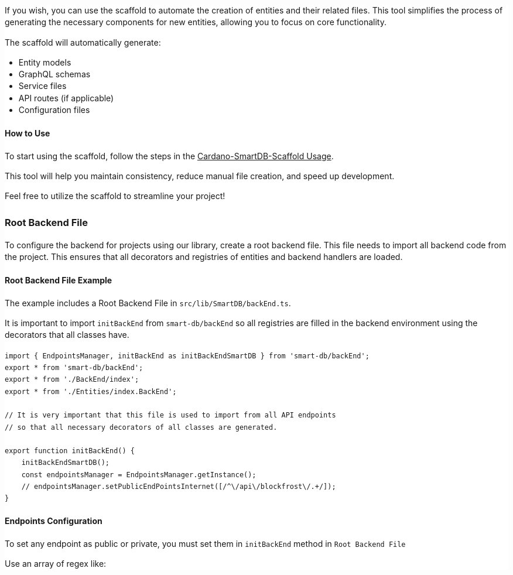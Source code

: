 If you wish, you can use the scaffold to automate the creation of entities and their related files. This tool simplifies the process of generating the necessary components for new entities, allowing you to focus on core functionality.

The scaffold will automatically generate:
- Entity models
- GraphQL schemas
- Service files
- API routes (if applicable)
- Configuration files

#### How to Use

To start using the scaffold, follow the steps in the [Cardano-SmartDB-Scaffold Usage](https://github.com/protofire/Cardano-SmartDB-Scaffold/blob/main/README.md#usage).

This tool will help you maintain consistency, reduce manual file creation, and speed up development.

Feel free to utilize the scaffold to streamline your project!

### Root Backend File

To configure the backend for projects using our library, create a root backend file. This file needs to import all backend code from the project. This ensures that all decorators and registries of entities and backend handlers are loaded.

#### Root Backend File Example

The example includes a Root Backend File in `src/lib/SmartDB/backEnd.ts`.

It is important to import `initBackEnd` from `smart-db/backEnd` so all registries are filled in the backend environment using the decorators that all classes have.

```
import { EndpointsManager, initBackEnd as initBackEndSmartDB } from 'smart-db/backEnd';
export * from 'smart-db/backEnd';
export * from './BackEnd/index';
export * from './Entities/index.BackEnd';

// It is very important that this file is used to import from all API endpoints 
// so that all necessary decorators of all classes are generated.

export function initBackEnd() {
    initBackEndSmartDB();
    const endpointsManager = EndpointsManager.getInstance();
    // endpointsManager.setPublicEndPointsInternet([/^\/api\/blockfrost\/.+/]);
}
```

#### Endpoints Configuration

To set any endpoint as public or private, you must set them in `initBackEnd` method in `Root Backend File`

Use an array of regex like:
